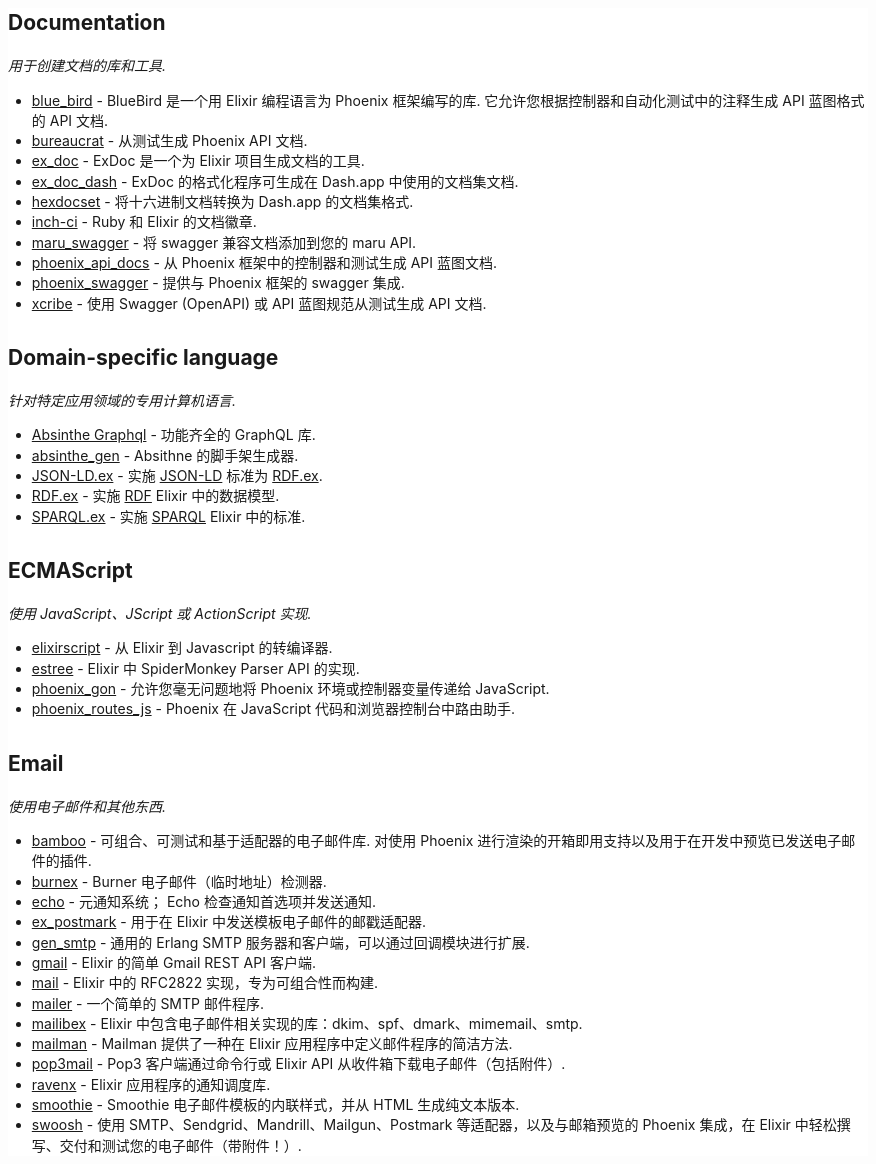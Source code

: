 ## Documentation
*用于创建文档的库和工具.*

* [blue_bird](https://github.com/KittyHeaven/blue_bird)  - BlueBird 是一个用 Elixir 编程语言为 Phoenix 框架编写的库. 它允许您根据控制器和自动化测试中的注释生成 API 蓝图格式的 API 文档.
* [bureaucrat](https://github.com/api-hogs/bureaucrat) - 从测试生成 Phoenix API 文档.
* [ex_doc](https://github.com/elixir-lang/ex_doc) - ExDoc 是一个为 Elixir 项目生成文档的工具.
* [ex_doc_dash](https://github.com/JonGretar/ExDocDash) - ExDoc 的格式化程序可生成在 Dash.app 中使用的文档集文档.
* [hexdocset](https://github.com/yesmeck/hexdocset) - 将十六进制文档转换为 Dash.app 的文档集格式.
* [inch-ci](http://inch-ci.org/) - Ruby 和 Elixir 的文档徽章.
* [maru_swagger](https://github.com/falood/maru_swagger) - 将 swagger 兼容文档添加到您的 maru API.
* [phoenix_api_docs](https://github.com/smoku/phoenix_api_docs) - 从 Phoenix 框架中的控制器和测试生成 API 蓝图文档.
* [phoenix_swagger](https://github.com/xerions/phoenix_swagger) - 提供与 Phoenix 框架的 swagger 集成.
* [xcribe](https://github.com/brainn-co/xcribe) - 使用 Swagger (OpenAPI) 或 API 蓝图规范从测试生成 API 文档.

## Domain-specific language
*针对特定应用领域的专用计算机语言.*

* [Absinthe Graphql](https://github.com/absinthe-graphql/absinthe) - 功能齐全的 GraphQL 库.
* [absinthe_gen](https://github.com/sashman/absinthe_gen) - Absithne 的脚手架生成器.
* [JSON-LD.ex](https://github.com/marcelotto/jsonld-ex) - 实施 [JSON-LD](http://www.w3.org/TR/json-ld/) 标准为 [RDF.ex](https://github.com/marcelotto/rdf-ex).
* [RDF.ex](https://github.com/marcelotto/rdf-ex) - 实施 [RDF](https://www.w3.org/TR/rdf11-primer/) Elixir 中的数据模型.
* [SPARQL.ex](https://github.com/marcelotto/sparql-ex) - 实施 [SPARQL](http://www.w3.org/TR/sparql11-overview/) Elixir 中的标准.

## ECMAScript
*使用 JavaScript、JScript 或 ActionScript 实现.*

* [elixirscript](https://github.com/elixirscript/elixirscript/) - 从 Elixir 到 Javascript 的转编译器.
* [estree](https://github.com/bryanjos/elixir-estree) - Elixir 中 SpiderMonkey Parser API 的实现.
* [phoenix_gon](https://github.com/khusnetdinov/phoenix_gon) - 允许您毫无问题地将 Phoenix 环境或控制器变量传递给 JavaScript.
* [phoenix_routes_js](https://github.com/khusnetdinov/phoenix_routes_js) - Phoenix 在 JavaScript 代码和浏览器控制台中路由助手.

## Email
*使用电子邮件和其他东西.*

* [bamboo](https://github.com/thoughtbot/bamboo)  - 可组合、可测试和基于适配器的电子邮件库. 对使用 Phoenix 进行渲染的开箱即用支持以及用于在开发中预览已发送电子邮件的插件.
* [burnex](https://github.com/Betree/burnex) - Burner 电子邮件（临时地址）检测器.
* [echo](https://github.com/zmoshansky/echo)  - 元通知系统；  Echo 检查通知首选项并发送通知.
* [ex_postmark](https://github.com/KamilLelonek/ex_postmark) - 用于在 Elixir 中发送模板电子邮件的邮戳适配器.
* [gen_smtp](https://github.com/Vagabond/gen_smtp) - 通用的 Erlang SMTP 服务器和客户端，可以通过回调模块进行扩展.
* [gmail](https://github.com/craigp/elixir-gmail) - Elixir 的简单 Gmail REST API 客户端.
* [mail](https://github.com/DockYard/elixir-mail) - Elixir 中的 RFC2822 实现，专为可组合性而构建.
* [mailer](https://github.com/antp/mailer) - 一个简单的 SMTP 邮件程序.
* [mailibex](https://github.com/awetzel/mailibex) - Elixir 中包含电子邮件相关实现的库：dkim、spf、dmark、mimemail、smtp.
* [mailman](https://github.com/kamilc/mailman) - Mailman 提供了一种在 Elixir 应用程序中定义邮件程序的简洁方法.
* [pop3mail](https://hex.pm/packages/pop3mail) - Pop3 客户端通过命令行或 Elixir API 从收件箱下载电子邮件（包括附件）.
* [ravenx](https://github.com/acutario/ravenx) - Elixir 应用程序的通知调度库.
* [smoothie](https://github.com/jfrolich/smoothie) - Smoothie 电子邮件模板的内联样式，并从 HTML 生成纯文本版本.
* [swoosh](https://github.com/swoosh/swoosh) - 使用 SMTP、Sendgrid、Mandrill、Mailgun、Postmark 等适配器，以及与邮箱预览的 Phoenix 集成，在 Elixir 中轻松撰写、交付和测试您的电子邮件（带附件！）.

